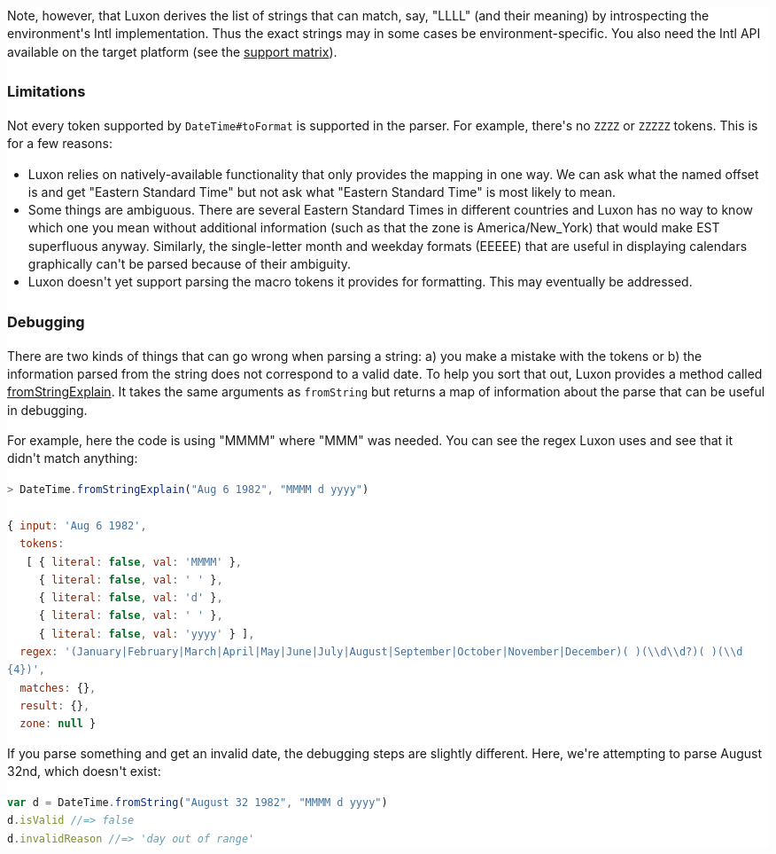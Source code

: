 Note, however, that Luxon derives the list of strings that can match, say, "LLLL" (and their meaning) by introspecting the environment's Intl implementation. Thus the exact strings may in some cases be environment-specific. You also need the Intl API available on the target platform (see the [support matrix](faq/matrix.html)).

### Limitations

Not every token supported by `DateTime#toFormat` is supported in the parser. For example, there's no `ZZZZ` or `ZZZZZ` tokens. This is for a few reasons:

 * Luxon relies on natively-available functionality that only provides the mapping in one way. We can ask what the named offset is and get "Eastern Standard Time" but not ask what "Eastern Standard Time" is most likely to mean.
 * Some things are ambiguous. There are several Eastern Standard Times in different countries and Luxon has no way to know which one you mean without additional information (such as that the zone is America/New_York) that would make EST superfluous anyway. Similarly, the single-letter month and weekday formats (EEEEE) that are useful in displaying calendars graphically can't be parsed because of their ambiguity.
 * Luxon doesn't yet support parsing the macro tokens it provides for formatting. This may eventually be addressed.

### Debugging

There are two kinds of things that can go wrong when parsing a string: a) you make a mistake with the tokens or b) the information parsed from the string does not correspond to a valid date. To help you sort that out, Luxon provides a method called [fromStringExplain](../class/src/datetime.js~DateTime.html#static-method-fromStringExplain). It takes the same arguments as `fromString` but returns a map of information about the parse that can be useful in debugging.

For example, here the code is using "MMMM" where "MMM" was needed. You can see the regex Luxon uses and see that it didn't match anything:

```js
> DateTime.fromStringExplain("Aug 6 1982", "MMMM d yyyy")

{ input: 'Aug 6 1982',
  tokens:
   [ { literal: false, val: 'MMMM' },
     { literal: false, val: ' ' },
     { literal: false, val: 'd' },
     { literal: false, val: ' ' },
     { literal: false, val: 'yyyy' } ],
  regex: '(January|February|March|April|May|June|July|August|September|October|November|December)( )(\\d\\d?)( )(\\d{4})',
  matches: {},
  result: {},
  zone: null }
```

If you parse something and get an invalid date, the debugging steps are slightly different. Here, we're attempting to parse August 32nd, which doesn't exist:

```js
var d = DateTime.fromString("August 32 1982", "MMMM d yyyy")
d.isValid //=> false
d.invalidReason //=> 'day out of range'
```
